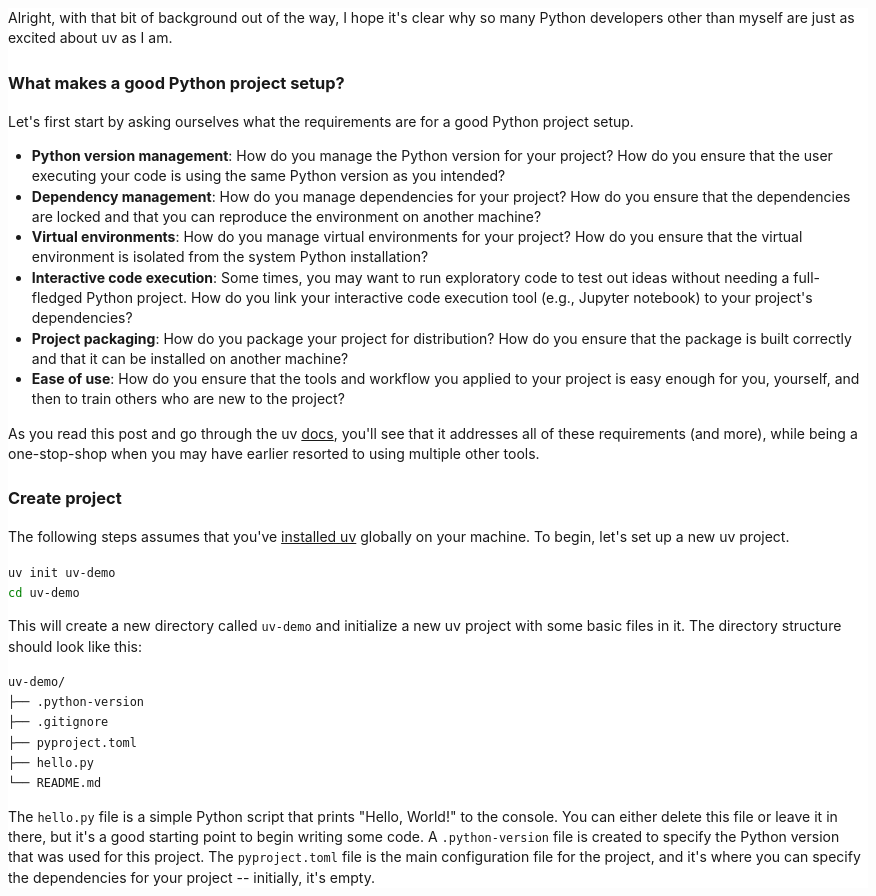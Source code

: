 Alright, with that bit of background out of the way, I hope it's clear why so many Python developers other than myself are just as excited about uv as I am.

### What makes a good Python project setup?

Let's first start by asking ourselves what the requirements are for a good Python project setup.

- **Python version management**: How do you manage the Python version for your project? How do you ensure that the user executing your code is using the same Python version as you intended?
- **Dependency management**: How do you manage dependencies for your project? How do you ensure that the dependencies are locked and that you can reproduce the environment on another machine?
- **Virtual environments**: How do you manage virtual environments for your project? How do you ensure that the virtual environment is isolated from the system Python installation?
- **Interactive code execution**: Some times, you may want to run exploratory code to test out ideas without needing a full-fledged Python project. How do you link your interactive code execution tool (e.g., Jupyter notebook) to your project's dependencies?
- **Project packaging**: How do you package your project for distribution? How do you ensure that the package is built correctly and that it can be installed on another machine?
- **Ease of use**: How do you ensure that the tools and workflow you applied to your project is easy enough for you, yourself, and then to train others who are new to the project?

As you read this post and go through the uv [docs](https://docs.astral.sh/uv/), you'll see that it addresses all of these requirements (and more), while being a one-stop-shop when you may have earlier resorted to using multiple other tools.

### Create project

The following steps assumes that you've [installed uv](https://docs.astral.sh/uv/getting-started/installation/) globally on your machine.
To begin, let's set up a new uv project.

```bash
uv init uv-demo
cd uv-demo
```

This will create a new directory called `uv-demo` and initialize a new uv project with some basic files in it. The directory structure should look like this:

```bash
uv-demo/
├── .python-version
├── .gitignore
├── pyproject.toml
├── hello.py
└── README.md
```

The `hello.py` file is a simple Python script that prints "Hello, World!" to the console. You can either delete this file or leave it in there, but it's a good starting point
to begin writing some code. A `.python-version` file is created to specify the Python version that was used for this project.
The `pyproject.toml` file is the main configuration file for the project, and it's where you can specify the dependencies for your project -- initially, it's empty.
